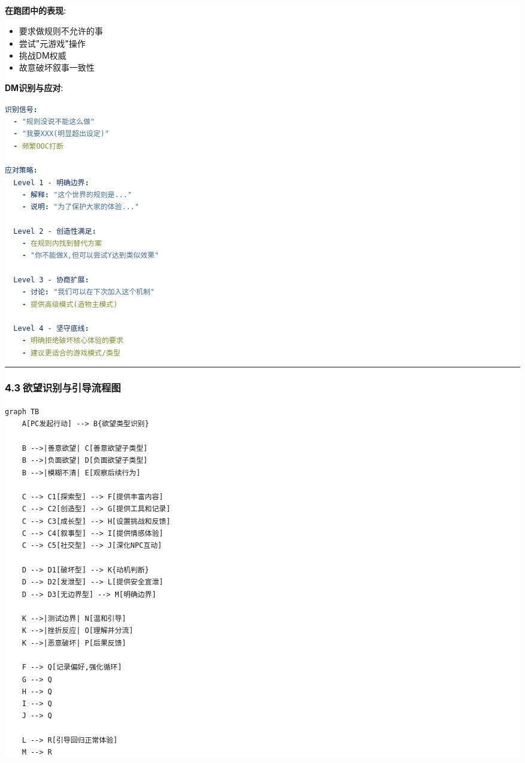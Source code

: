 **在跑团中的表现**:
- 要求做规则不允许的事
- 尝试"元游戏"操作
- 挑战DM权威
- 故意破坏叙事一致性

**DM识别与应对**:
```yaml
识别信号:
  - "规则没说不能这么做"
  - "我要XXX(明显超出设定)"
  - 频繁OOC打断

应对策略:
  Level 1 - 明确边界:
    - 解释: "这个世界的规则是..."
    - 说明: "为了保护大家的体验..."
  
  Level 2 - 创造性满足:
    - 在规则内找到替代方案
    - "你不能做X,但可以尝试Y达到类似效果"
  
  Level 3 - 协商扩展:
    - 讨论: "我们可以在下次加入这个机制"
    - 提供高级模式(造物主模式)
  
  Level 4 - 坚守底线:
    - 明确拒绝破坏核心体验的要求
    - 建议更适合的游戏模式/类型
```

---

### 4.3 欲望识别与引导流程图

```mermaid
graph TB
    A[PC发起行动] --> B{欲望类型识别}
    
    B -->|善意欲望| C[善意欲望子类型]
    B -->|负面欲望| D[负面欲望子类型]
    B -->|模糊不清| E[观察后续行为]
    
    C --> C1[探索型] --> F[提供丰富内容]
    C --> C2[创造型] --> G[提供工具和记录]
    C --> C3[成长型] --> H[设置挑战和反馈]
    C --> C4[叙事型] --> I[提供情感体验]
    C --> C5[社交型] --> J[深化NPC互动]
    
    D --> D1[破坏型] --> K{动机判断}
    D --> D2[发泄型] --> L[提供安全宣泄]
    D --> D3[无边界型] --> M[明确边界]
    
    K -->|测试边界| N[温和引导]
    K -->|挫折反应| O[理解并分流]
    K -->|恶意破坏| P[后果反馈]
    
    F --> Q[记录偏好,强化循环]
    G --> Q
    H --> Q
    I --> Q
    J --> Q
    
    L --> R[引导回归正常体验]
    M --> R
```